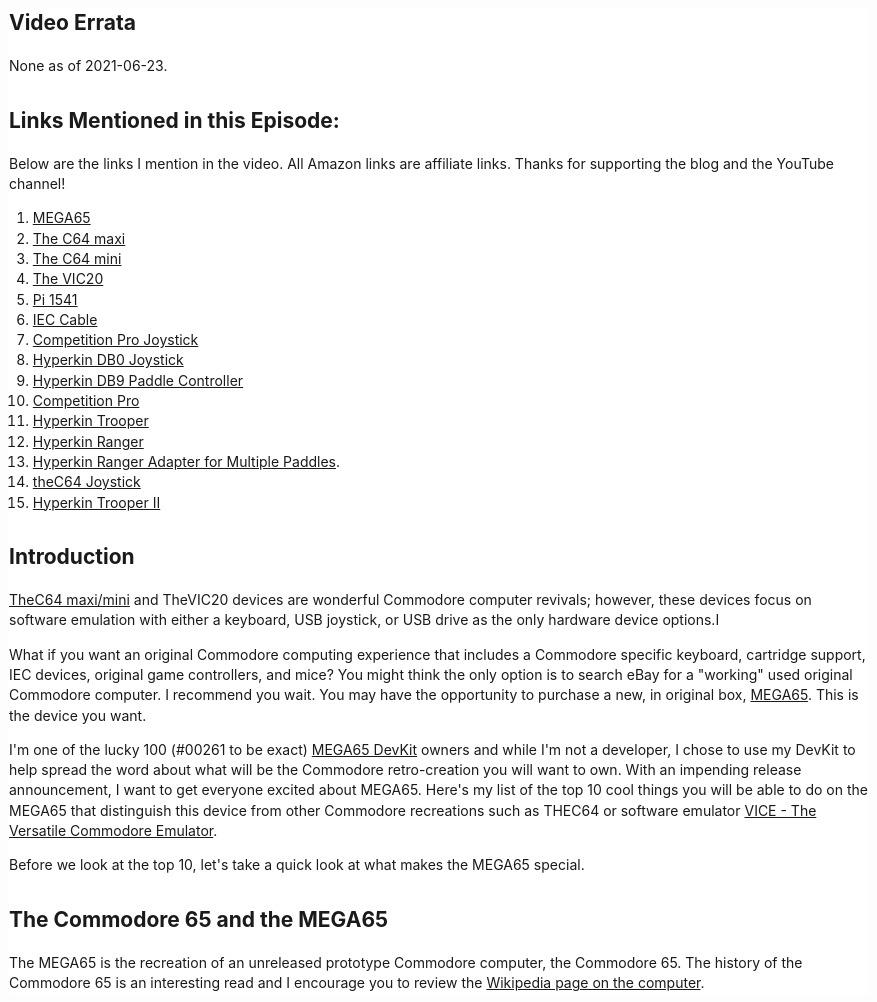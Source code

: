 ## Video Errata

None as of 2021-06-23.

## Links Mentioned in this Episode:

Below are the links I mention in the video. All Amazon links are affiliate links. Thanks for supporting the blog and the YouTube channel!

1. [MEGA65](https://mega65.org/)
2. [The C64 maxi](https://amzn.to/35o84CF)
3. [The C64 mini](https://amzn.to/35kudC5)
4. [The VIC20](https://retrogames.biz/thevic20)
5. [Pi 1541](https://www.stevencombs.com/pi1541)
6. [IEC Cable](https://amzn.to/3vl2N9I)
7. [Competition Pro Joystick](https://retromash.com/galleries/competition-pro/)
8. [Hyperkin DB0 Joystick](https://amzn.to/35iMfom)
9. [Hyperkin DB9 Paddle Controller](https://amzn.to/2RT6Uw4)
10. [Competition Pro](https://icomp.de/shop-icomp/en/shop/product/competition-pro-retro.html)
11. [Hyperkin Trooper](https://amzn.to/3iVpE9j)
12. [Hyperkin Ranger](https://amzn.to/2TVS3kU)
13. [Hyperkin Ranger Adapter for Multiple Paddles](https://amzn.to/35Gbvov).
14. [theC64 Joystick](https://amzn.to/2UtFTjJ)
15. [Hyperkin Trooper II](https://amzn.to/3gObhAZ)

## Introduction

[TheC64 maxi/mini](https://amzn.to/3gqCNUW) and TheVIC20 devices are wonderful Commodore computer revivals; however, these devices focus on software emulation with either a keyboard, USB joystick, or USB drive as the only hardware device options.I

What if you want an original Commodore computing experience that includes a Commodore specific keyboard, cartridge support, IEC devices, original game controllers, and mice? You might think the only option is to search eBay for a "working" used original Commodore computer. I recommend you wait. You may have the opportunity to purchase a new, in original box, [MEGA65](https://mega65.org/). This is the device you want.

I'm one of the lucky 100 (#00261 to be exact) [MEGA65 DevKit][625e0d3b] owners and while I'm not a developer, I chose to use my DevKit to help spread the word about what will be the Commodore retro-creation you will want to own. With an impending release announcement, I want to get everyone excited about MEGA65. Here's my list of the top 10 cool things you will be able to do on the MEGA65 that distinguish this device from other Commodore recreations such as THEC64 or software emulator [VICE - The Versatile Commodore Emulator](https://vice-emu.sourceforge.io).

  [625e0d3b]: https://www.stevencombs.com/mega65-1 "retroCombs: MEGA65 Open the box, assembly, and first use"

Before we look at the top 10, let's take a quick look at what makes the MEGA65 special.

## The Commodore 65 and the MEGA65

The MEGA65 is the recreation of an unreleased prototype Commodore computer, the Commodore 65. The history of the Commodore 65 is an interesting read and I encourage you to review the [Wikipedia page on the computer](https://en.wikipedia.org/wiki/Commodore_65).


  [1ccf40a2]: https://www.stevencombs.com/mouster-1 "Use the Retrohax.net mouSTer on the MEGA65"
  [5a0c6c18]: https://www.stevencombs.com/victsing-wireless-mouse "OPEN THE BOX and FIRST USE: VictSing Wireless (USB and Bluetooth) Mouse"
  [0c050ad4]: https://www.stevencombs.com/plus4bbs "Connect a Commodore Plus/4 to a BBS using a Wi-Fi modem"